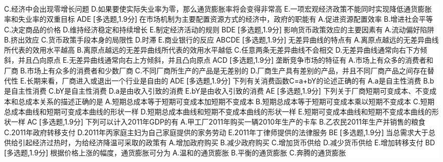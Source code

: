 C.经济中会出现零增长问题
D.如果要使实际失业率为零，那么通货膨胀率将会变得非常高
E.一项宏观经济政策不能同时实现降低通货膨胀率和失业率的双重目标
 ADE
 [多选题,1.9分] 在市场机制为主要配置资源方式的经济中，政府的职能有
A.促进资源配置效率
B.增进社会平等
C.决定商品的价格
D.维持经济稳定和持续增长
E.制定经济活动的规则
BDE
[多选题,1.9分] 影响货币政策效应的主要因素有
A.流动偏好陷阱
B.挤出效应
C.货币政策手段本身的局限性
D.时滞
E.商业银行的反应
ABCDE
[多选题,1.9分] 无差异曲线的特点有
A.离原点越远的无差异曲线所代表的效用水平越高
B.离原点越远的无差异曲线所代表的效用水平越低
C.任意两条无差异曲线不会相交
D.无差异曲线通常向右下方倾斜，并且凸向原点
E.无差异曲线通常向右上方倾斜，并且凸向原点
ACD
[多选题,1.9分] 垄断竞争市场的特征有
A.市场上有众多的消费者和厂商
B.市场上有众多的消费者和少数厂商
C.不同厂商所生产的产品是无差别的
D.厂商生产具有差别的产品，并且不同厂商产品之间存在替代性
E.长期来看，厂商进入或退出一个行业是自由的
ADE
[多选题,1.9分] 下列有关消费函数C=a+bY的论述正确的有
A.a是自主性消费
B.b是自主性消费
C.bY是自主性消费
D.a是由收入引致的消费
E.bY是由收入引致的消费
AE
[多选题,1.9分] 下列关于厂商短期可变成本、不变成本和总成本关系的描述正确的是
A.短期总成本等于短期可变成本加短期不变成本
B.短期总成本等于短期可变成本乘以短期不变成本
C.短期总成本曲线和短期可变成本曲线的形状一样
D.短期总成本曲线和短期不变成本曲线的形状一样
E.短期可变成本曲线和短期不变成本曲线的形状一样
AC
[多选题,1.9分] 下列可以计入2011年GDP的有
A.甲工厂2011年购买一辆2010年生产的卡车
B.乙农民2011年生产并销售的粮食
C.2011年政府转移支付
D.2011年丙家庭主妇为自己家庭提供的家务劳动
E.2011年丁律师提供的法律服务
BE
[多选题,1.9分] 当总需求大于总供给引起经济过热时，为给经济降温可采取的政策有
A.增加政府购买
B.减少政府购买
C.增加货币供给
D.减少货币供给
E.增加转移支付
BD
[多选题,1.9分] 根据价格上涨的幅度，通货膨胀可分为
A.温和的通货膨胀
B.平衡的通货膨胀
C.奔腾的通货膨胀